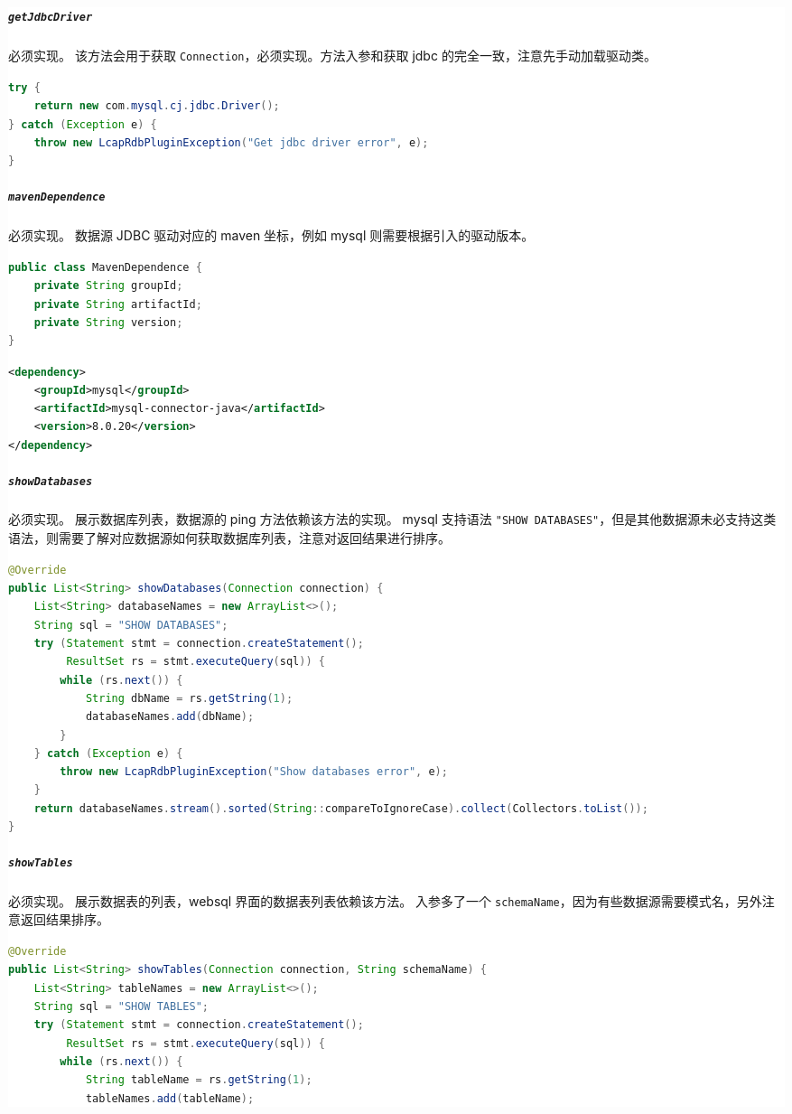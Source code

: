 ##### `getJdbcDriver`
必须实现。
该方法会用于获取 `Connection`，必须实现。方法入参和获取 jdbc 的完全一致，注意先手动加载驱动类。
```java
try {
    return new com.mysql.cj.jdbc.Driver();
} catch (Exception e) {
    throw new LcapRdbPluginException("Get jdbc driver error", e);
}
```

##### `mavenDependence`
必须实现。
数据源 JDBC 驱动对应的 maven 坐标，例如 mysql 则需要根据引入的驱动版本。
```java
public class MavenDependence {
    private String groupId;
    private String artifactId;
    private String version;
}
```
```xml
<dependency>
    <groupId>mysql</groupId>
    <artifactId>mysql-connector-java</artifactId>
    <version>8.0.20</version>
</dependency>
```

##### `showDatabases`
必须实现。
展示数据库列表，数据源的 ping 方法依赖该方法的实现。
mysql 支持语法 `"SHOW DATABASES"`，但是其他数据源未必支持这类语法，则需要了解对应数据源如何获取数据库列表，注意对返回结果进行排序。
```java
@Override
public List<String> showDatabases(Connection connection) {
    List<String> databaseNames = new ArrayList<>();
    String sql = "SHOW DATABASES";
    try (Statement stmt = connection.createStatement();
         ResultSet rs = stmt.executeQuery(sql)) {
        while (rs.next()) {
            String dbName = rs.getString(1);
            databaseNames.add(dbName);
        }
    } catch (Exception e) {
        throw new LcapRdbPluginException("Show databases error", e);
    }
    return databaseNames.stream().sorted(String::compareToIgnoreCase).collect(Collectors.toList());
}
```

##### `showTables`
必须实现。
展示数据表的列表，websql 界面的数据表列表依赖该方法。
入参多了一个 `schemaName`，因为有些数据源需要模式名，另外注意返回结果排序。
```java
@Override
public List<String> showTables(Connection connection, String schemaName) {
    List<String> tableNames = new ArrayList<>();
    String sql = "SHOW TABLES";
    try (Statement stmt = connection.createStatement();
         ResultSet rs = stmt.executeQuery(sql)) {
        while (rs.next()) {
            String tableName = rs.getString(1);
            tableNames.add(tableName);
```